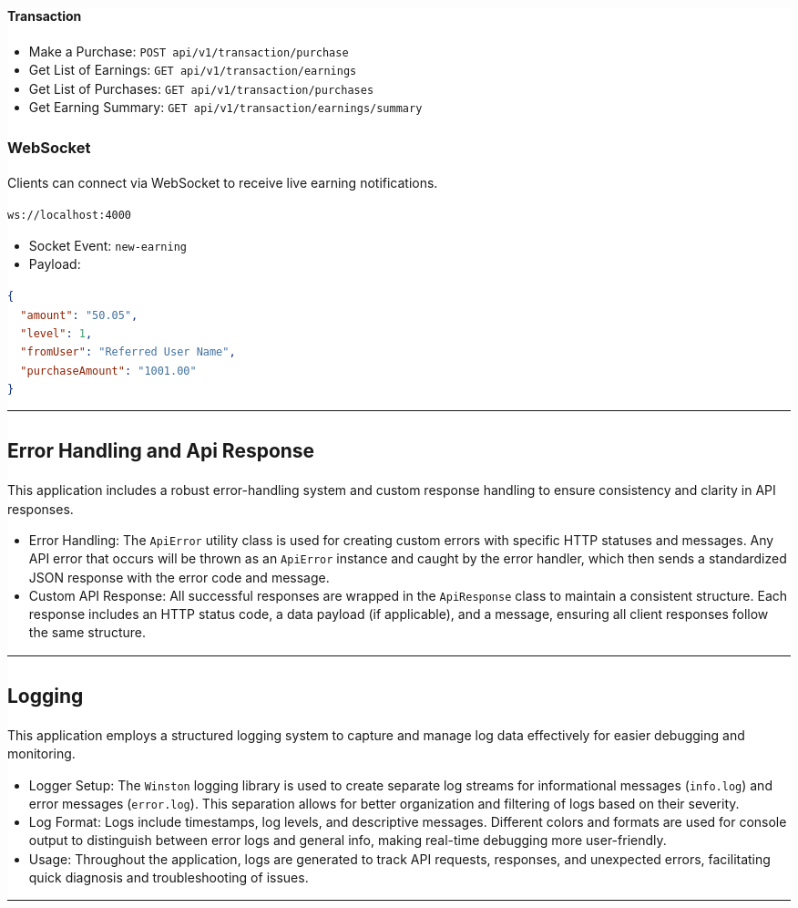 #### Transaction

- Make a Purchase: `POST api/v1/transaction/purchase`
- Get List of Earnings: `GET api/v1/transaction/earnings`
- Get List of Purchases: `GET api/v1/transaction/purchases`
- Get Earning Summary: `GET api/v1/transaction/earnings/summary`

###  WebSocket
Clients can connect via WebSocket to receive live earning notifications.
```
ws://localhost:4000
```
- Socket Event: `new-earning`
- Payload:
```json
{
  "amount": "50.05",
  "level": 1,
  "fromUser": "Referred User Name",
  "purchaseAmount": "1001.00"
}
```

---

## Error Handling and Api Response

This application includes a robust error-handling system and custom response handling to ensure consistency and clarity in API responses.

- Error Handling: The `ApiError` utility class is used for creating custom errors with specific HTTP statuses and messages. Any API error that occurs will be thrown as an `ApiError` instance and caught by the error handler, which then sends a standardized JSON response with the error code and message.
- Custom API Response: All successful responses are wrapped in the `ApiResponse` class to maintain a consistent structure. Each response includes an HTTP status code, a data payload (if applicable), and a message, ensuring all client responses follow the same structure.

---

## Logging

This application employs a structured logging system to capture and manage log data effectively for easier debugging and monitoring.

- Logger Setup: The `Winston` logging library is used to create separate log streams for informational messages (`info.log`) and error messages (`error.log`). This separation allows for better organization and filtering of logs based on their severity.
- Log Format: Logs include timestamps, log levels, and descriptive messages. Different colors and formats are used for console output to distinguish between error logs and general info, making real-time debugging more user-friendly.
- Usage: Throughout the application, logs are generated to track API requests, responses, and unexpected errors, facilitating quick diagnosis and troubleshooting of issues.

---